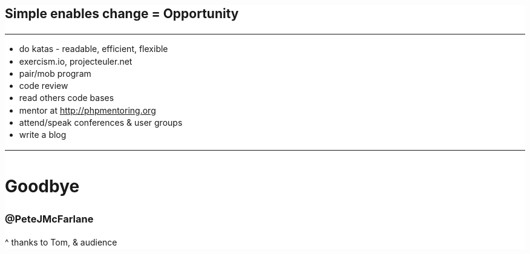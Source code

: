 
## Simple enables change = Opportunity

---

- do katas - readable, efficient, flexible
- exercism.io, projecteuler.net
- pair/mob program
- code review
- read others code bases
- mentor at http://phpmentoring.org
- attend/speak conferences & user groups
- write a blog

---


# Goodbye

### @PeteJMcFarlane

^ thanks to Tom, & audience